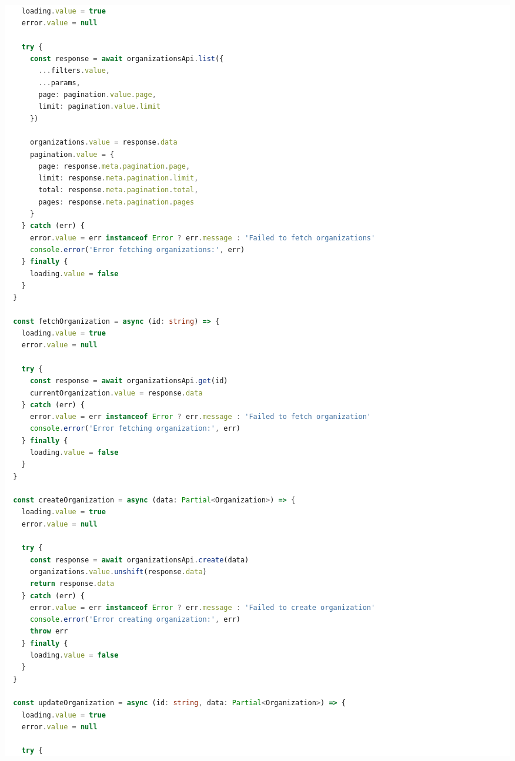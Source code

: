 ```typescript
    loading.value = true
    error.value = null
    
    try {
      const response = await organizationsApi.list({
        ...filters.value,
        ...params,
        page: pagination.value.page,
        limit: pagination.value.limit
      })
      
      organizations.value = response.data
      pagination.value = {
        page: response.meta.pagination.page,
        limit: response.meta.pagination.limit,
        total: response.meta.pagination.total,
        pages: response.meta.pagination.pages
      }
    } catch (err) {
      error.value = err instanceof Error ? err.message : 'Failed to fetch organizations'
      console.error('Error fetching organizations:', err)
    } finally {
      loading.value = false
    }
  }

  const fetchOrganization = async (id: string) => {
    loading.value = true
    error.value = null
    
    try {
      const response = await organizationsApi.get(id)
      currentOrganization.value = response.data
    } catch (err) {
      error.value = err instanceof Error ? err.message : 'Failed to fetch organization'
      console.error('Error fetching organization:', err)
    } finally {
      loading.value = false
    }
  }

  const createOrganization = async (data: Partial<Organization>) => {
    loading.value = true
    error.value = null
    
    try {
      const response = await organizationsApi.create(data)
      organizations.value.unshift(response.data)
      return response.data
    } catch (err) {
      error.value = err instanceof Error ? err.message : 'Failed to create organization'
      console.error('Error creating organization:', err)
      throw err
    } finally {
      loading.value = false
    }
  }

  const updateOrganization = async (id: string, data: Partial<Organization>) => {
    loading.value = true
    error.value = null
    
    try {
```